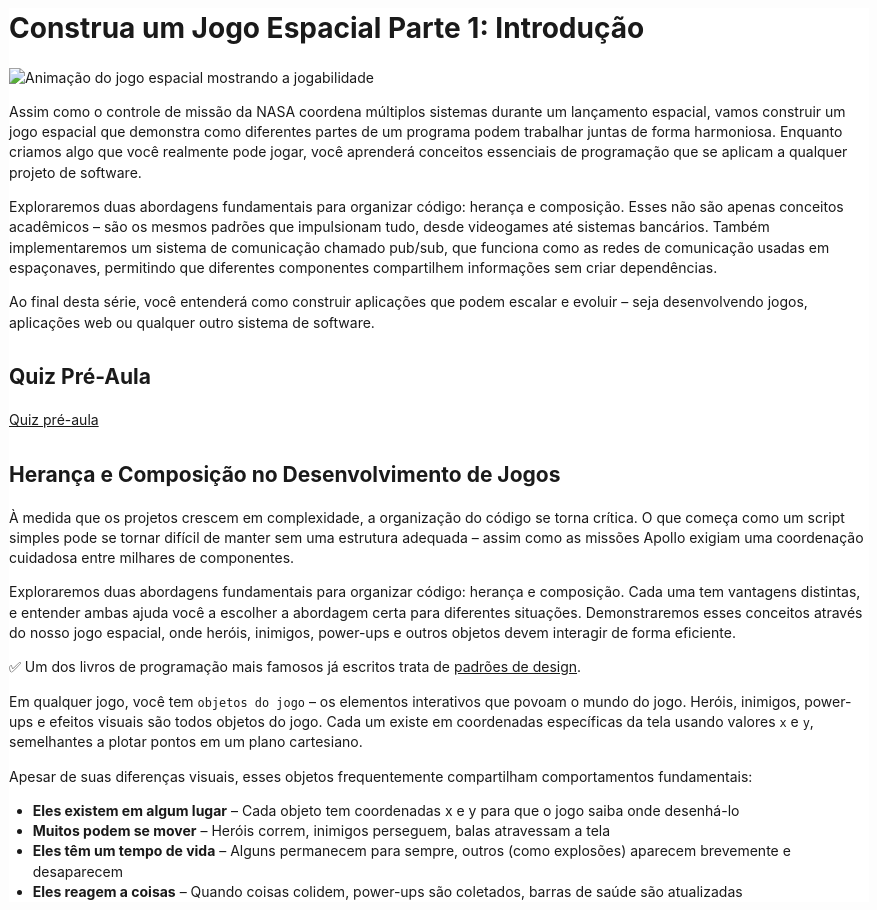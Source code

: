 
# Construa um Jogo Espacial Parte 1: Introdução

![Animação do jogo espacial mostrando a jogabilidade](../../../../6-space-game/images/pewpew.gif)

Assim como o controle de missão da NASA coordena múltiplos sistemas durante um lançamento espacial, vamos construir um jogo espacial que demonstra como diferentes partes de um programa podem trabalhar juntas de forma harmoniosa. Enquanto criamos algo que você realmente pode jogar, você aprenderá conceitos essenciais de programação que se aplicam a qualquer projeto de software.

Exploraremos duas abordagens fundamentais para organizar código: herança e composição. Esses não são apenas conceitos acadêmicos – são os mesmos padrões que impulsionam tudo, desde videogames até sistemas bancários. Também implementaremos um sistema de comunicação chamado pub/sub, que funciona como as redes de comunicação usadas em espaçonaves, permitindo que diferentes componentes compartilhem informações sem criar dependências.

Ao final desta série, você entenderá como construir aplicações que podem escalar e evoluir – seja desenvolvendo jogos, aplicações web ou qualquer outro sistema de software.

## Quiz Pré-Aula

[Quiz pré-aula](https://ff-quizzes.netlify.app/web/quiz/29)

## Herança e Composição no Desenvolvimento de Jogos

À medida que os projetos crescem em complexidade, a organização do código se torna crítica. O que começa como um script simples pode se tornar difícil de manter sem uma estrutura adequada – assim como as missões Apollo exigiam uma coordenação cuidadosa entre milhares de componentes.

Exploraremos duas abordagens fundamentais para organizar código: herança e composição. Cada uma tem vantagens distintas, e entender ambas ajuda você a escolher a abordagem certa para diferentes situações. Demonstraremos esses conceitos através do nosso jogo espacial, onde heróis, inimigos, power-ups e outros objetos devem interagir de forma eficiente.

✅ Um dos livros de programação mais famosos já escritos trata de [padrões de design](https://en.wikipedia.org/wiki/Design_Patterns).

Em qualquer jogo, você tem `objetos do jogo` – os elementos interativos que povoam o mundo do jogo. Heróis, inimigos, power-ups e efeitos visuais são todos objetos do jogo. Cada um existe em coordenadas específicas da tela usando valores `x` e `y`, semelhantes a plotar pontos em um plano cartesiano.

Apesar de suas diferenças visuais, esses objetos frequentemente compartilham comportamentos fundamentais:

- **Eles existem em algum lugar** – Cada objeto tem coordenadas x e y para que o jogo saiba onde desenhá-lo
- **Muitos podem se mover** – Heróis correm, inimigos perseguem, balas atravessam a tela
- **Eles têm um tempo de vida** – Alguns permanecem para sempre, outros (como explosões) aparecem brevemente e desaparecem
- **Eles reagem a coisas** – Quando coisas colidem, power-ups são coletados, barras de saúde são atualizadas
